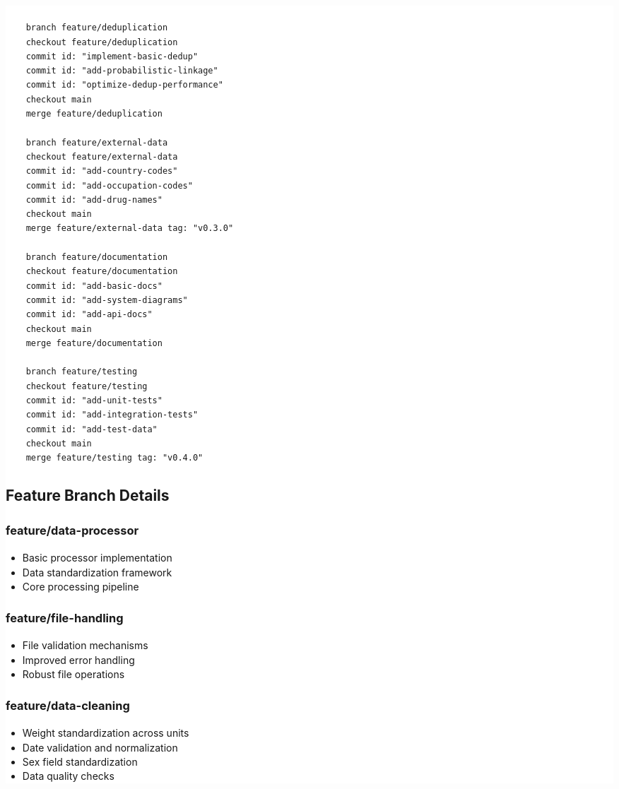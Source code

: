 ```mermaid
    
    branch feature/deduplication
    checkout feature/deduplication
    commit id: "implement-basic-dedup"
    commit id: "add-probabilistic-linkage"
    commit id: "optimize-dedup-performance"
    checkout main
    merge feature/deduplication
    
    branch feature/external-data
    checkout feature/external-data
    commit id: "add-country-codes"
    commit id: "add-occupation-codes"
    commit id: "add-drug-names"
    checkout main
    merge feature/external-data tag: "v0.3.0"
    
    branch feature/documentation
    checkout feature/documentation
    commit id: "add-basic-docs"
    commit id: "add-system-diagrams"
    commit id: "add-api-docs"
    checkout main
    merge feature/documentation
    
    branch feature/testing
    checkout feature/testing
    commit id: "add-unit-tests"
    commit id: "add-integration-tests"
    commit id: "add-test-data"
    checkout main
    merge feature/testing tag: "v0.4.0"
```

## Feature Branch Details

### feature/data-processor
- Basic processor implementation
- Data standardization framework
- Core processing pipeline

### feature/file-handling
- File validation mechanisms
- Improved error handling
- Robust file operations

### feature/data-cleaning
- Weight standardization across units
- Date validation and normalization
- Sex field standardization
- Data quality checks
